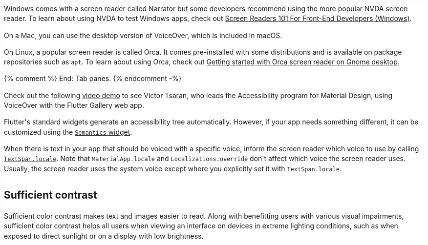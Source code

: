 </div>

<div class="tab-pane" id="desktop" role="tabpanel" aria-labelledby="desktop-tab" markdown="1">

Windows comes with a screen reader called Narrator
but some developers recommend using the more popular
NVDA screen reader. To learn about using NVDA to test
Windows apps, check out
[Screen Readers 101 For Front-End Developers (Windows)][nvda].

[nvda]: https://get-evinced.com/blog/screen-readers-101-for-front-end-developers-windows

On a Mac, you can use the desktop version of VoiceOver,
which is included in macOS.

<iframe width="560" height="315" src="{{site.youtube-site}}/embed/5R-6WvAihms" title="Screen Reader Basics: VoiceOver -- A11ycasts #07" frameborder="0" allow="accelerometer; autoplay; clipboard-write; encrypted-media; gyroscope; picture-in-picture" allowfullscreen>
</iframe>

On Linux, a popular screen reader is called Orca.
It comes pre-installed with some distributions
and is available on package repositories such as `apt`.
To learn about using Orca, check out
[Getting started with Orca screen reader on Gnome desktop][orca].

[orca]: https://www.a11yproject.com/posts/getting-started-with-orca

</div>
</div>{% comment %} End: Tab panes. {% endcomment -%}

<br/>

Check out the following [video demo][] to see 
Victor Tsaran, who leads the Accessibility program for Material Design, 
using VoiceOver with the Flutter Gallery web app.

Flutter's standard widgets generate an accessibility tree automatically. 
However, if your app needs something different,
it can be customized using the [`Semantics` widget][].

When there is text in your app that should be voiced
with a specific voice, inform the screen reader
which voice to use by calling [`TextSpan.locale`][].
Note that `MaterialApp.locale` and `Localizations.override`
don't affect which voice the screen reader uses.
Usually, the screen reader uses the system voice
except where you explicitly set it with `TextSpan.locale`.

[`TextSpan.locale`]: {{site.api}}/flutter/painting/TextSpan/locale.html

## Sufficient contrast

Sufficient color contrast makes text and images easier to read.
Along with benefitting users with various visual impairments,
sufficient color contrast helps all users when viewing an interface
on devices in extreme lighting conditions,
such as when exposed to direct sunlight or on a display with low
brightness.


[CRPD]: https://www.un.org/development/desa/disabilities/convention-on-the-rights-of-persons-with-disabilities/article-9-accessibility.html
[A deep dive into Flutter's accessibility widgets]: {{site.medium}}/flutter-community/a-deep-dive-into-flutters-accessibility-widgets-eb0ef9455bc
[Flutter: Crafting a great experience for screen readers]: https://blog.gskinner.com/archives/2022/09/flutter-crafting-a-great-experience-for-screen-readers.html
[Accessibility Scanner]: https://play.google.com/store/apps/details?id=com.google.android.apps.accessibility.auditor&hl=en
[**Large fonts**]: #large-fonts
[**Screen readers**]: #screen-readers
[Semantics in Flutter]: https://www.didierboelens.com/2018/07/semantics/
[`Semantics` widget]: {{site.api}}/flutter/widgets/Semantics-class.html
[**Sufficient contrast**]: #sufficient-contrast
[TalkBack]: https://support.google.com/accessibility/android/answer/6283677?hl=en
[W3C recommends]: https://www.w3.org/TR/UNDERSTANDING-WCAG20/visual-audio-contrast-contrast.html
[VoiceOver]: https://www.apple.com/lae/accessibility/iphone/vision/
[video demo]: {{site.youtube-site}}/watch?v=A6Sx0lBP8PI
[file a bug report]: https://goo.gle/flutter_web_issue